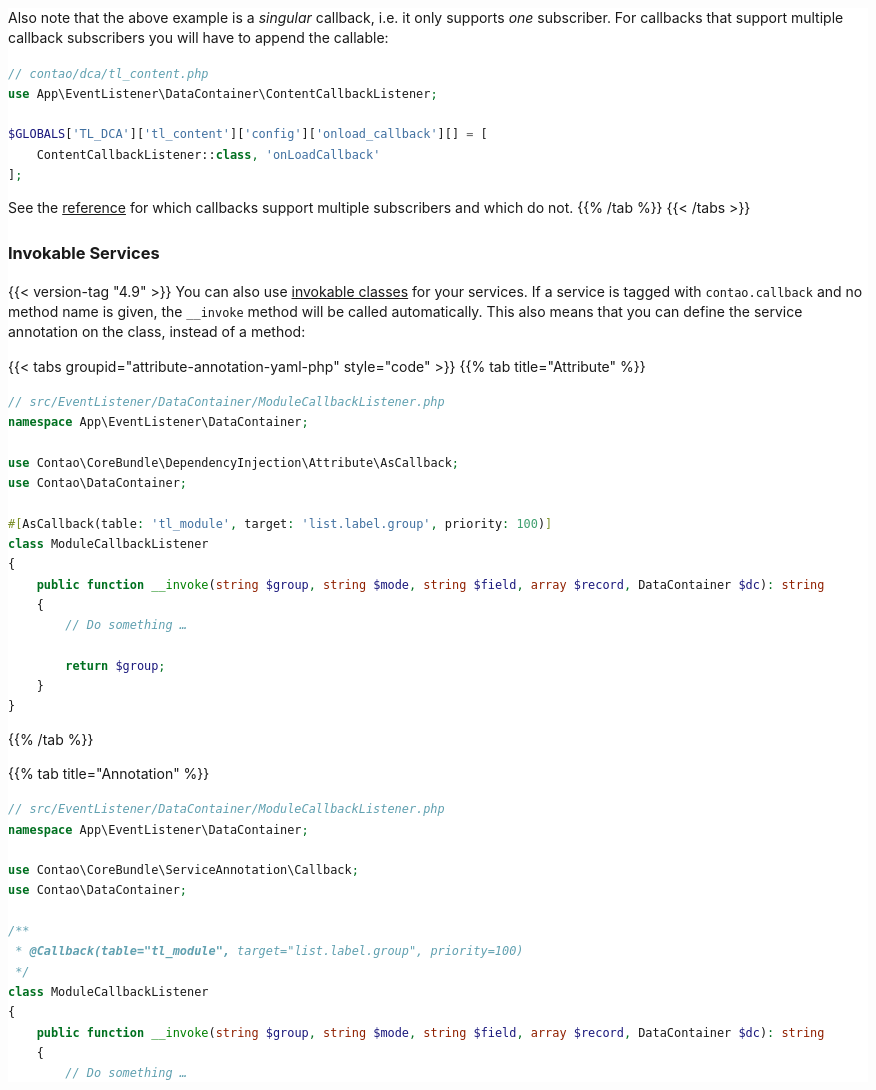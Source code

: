 Also note that the above example is a _singular_ callback, i.e. it only
supports _one_ subscriber. For callbacks that support multiple callback
subscribers you will have to append the callable:

```php
// contao/dca/tl_content.php
use App\EventListener\DataContainer\ContentCallbackListener;

$GLOBALS['TL_DCA']['tl_content']['config']['onload_callback'][] = [
    ContentCallbackListener::class, 'onLoadCallback'
];
```

See the [reference](/reference/dca/callbacks/) for which callbacks support multiple subscribers and
which do not.
{{% /tab %}}
{{< /tabs >}}


### Invokable Services

{{< version-tag "4.9" >}} You can also use [invokable classes][invoke] for your services. If a service is
tagged with `contao.callback` and no method name is given, the `__invoke` method will
be called automatically. This also means that you can define the service annotation
on the class, instead of a method:

{{< tabs groupid="attribute-annotation-yaml-php" style="code" >}}
{{% tab title="Attribute" %}}
```php
// src/EventListener/DataContainer/ModuleCallbackListener.php
namespace App\EventListener\DataContainer;

use Contao\CoreBundle\DependencyInjection\Attribute\AsCallback;
use Contao\DataContainer;

#[AsCallback(table: 'tl_module', target: 'list.label.group', priority: 100)]
class ModuleCallbackListener
{
    public function __invoke(string $group, string $mode, string $field, array $record, DataContainer $dc): string
    {
        // Do something …

        return $group;
    }
}
```
{{% /tab %}}

{{% tab title="Annotation" %}}
```php
// src/EventListener/DataContainer/ModuleCallbackListener.php
namespace App\EventListener\DataContainer;

use Contao\CoreBundle\ServiceAnnotation\Callback;
use Contao\DataContainer;

/**
 * @Callback(table="tl_module", target="list.label.group", priority=100)
 */
class ModuleCallbackListener
{
    public function __invoke(string $group, string $mode, string $field, array $record, DataContainer $dc): string
    {
        // Do something …
```

[1]: /framework/hooks/
[2]: /reference/dca/callbacks/
[3]: /framework/models/
[4]: /reference/dca/
[invoke]: https://www.php.net/manual/en/language.oop5.magic.php#object.invoke
[contaoConfig]: /getting-started/starting-development/#contao-configuration-translations